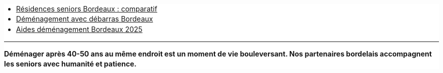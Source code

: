 - [Résidences seniors Bordeaux : comparatif](/blog/satellites/residences-seniors-bordeaux)
- [Déménagement avec débarras Bordeaux](/blog/satellites/demenagement-debarras-bordeaux)
- [Aides déménagement Bordeaux 2025](/blog/satellites/aides-demenagement-bordeaux)

---

**Déménager après 40-50 ans au même endroit est un moment de vie bouleversant. Nos partenaires bordelais accompagnent les seniors avec humanité et patience.**


